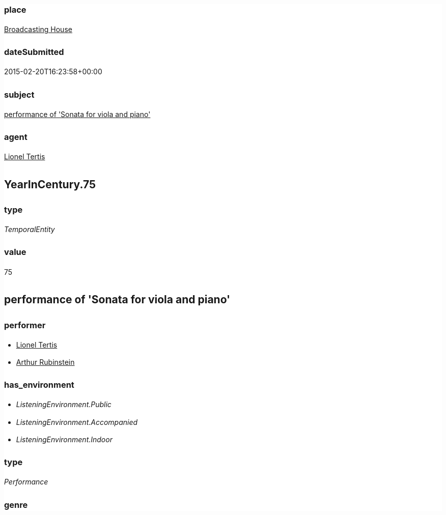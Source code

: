 ### place


[Broadcasting House](#Broadcasting-House)

### dateSubmitted


2015-02-20T16:23:58+00:00

### subject


[performance of 'Sonata for viola and piano'](#performance-of-'Sonata-for-viola-and-piano')

### agent


[Lionel Tertis](#Lionel-Tertis)

## YearInCentury.75

### type


*TemporalEntity*

### value


75

## performance of 'Sonata for viola and piano'

### performer

 - [Lionel Tertis](#Lionel-Tertis)

 - [Arthur Rubinstein](#Arthur-Rubinstein)

### has_environment

 - *ListeningEnvironment.Public*

 - *ListeningEnvironment.Accompanied*

 - *ListeningEnvironment.Indoor*

### type


*Performance*

### genre

